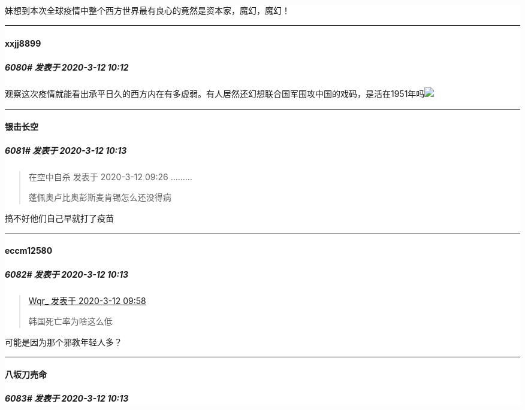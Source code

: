 妹想到本次全球疫情中整个西方世界最有良心的竟然是资本家，魔幻，魔幻！







-----

####  xxjj8899  
##### 6080#       发表于 2020-3-12 10:12




观察这次疫情就能看出承平日久的西方内在有多虚弱。有人居然还幻想联合国军围攻中国的戏码，是活在1951年吗<img src="https://static.saraba1st.com/image/smiley/face2017/049.png" referrerpolicy="no-referrer">







-----

####  银击长空  
##### 6081#       发表于 2020-3-12 10:13



<blockquote>在空中自杀 发表于 2020-3-12 09:26
………

蓬佩奥卢比奥彭斯麦肯锡怎么还没得病</blockquote>
搞不好他们自己早就打了疫苗







-----

####  eccm12580  
##### 6082#       发表于 2020-3-12 10:13



<blockquote><a href="httphttps://bbs.saraba1st.com/2b/forum.php?mod=redirect&amp;goto=findpost&amp;pid=46702715&amp;ptid=1918099" target="_blank">Wqr_ 发表于 2020-3-12 09:58</a>

韩国死亡率为啥这么低</blockquote>
可能是因为那个邪教年轻人多？







-----

####  八坂刀売命  
##### 6083#       发表于 2020-3-12 10:13
